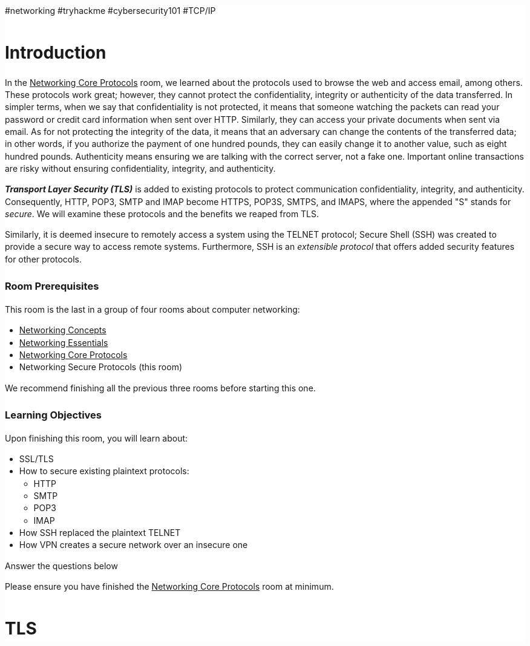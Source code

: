 #networking #tryhackme #cybersecurity101 #TCP/IP 
# Introduction

In the [Networking Core Protocols](https://tryhackme.com/r/room/networkingcoreprotocols) room, we learned about the protocols used to browse the web and access email, among others. These protocols work great; however, they cannot protect the confidentiality, integrity or authenticity of the data transferred. In simpler terms, when we say that confidentiality is not protected, it means that someone watching the packets can read your password or credit card information when sent over HTTP. Similarly, they can access your private documents when sent via email. As for not protecting the integrity of the data, it means that an adversary can change the contents of the transferred data; in other words, if you authorize the payment of one hundred pounds, they can easily change it to another value, such as eight hundred pounds. Authenticity means ensuring we are talking with the correct server, not a fake one. Important online transactions are risky without ensuring confidentiality, integrity, and authenticity. 

***Transport Layer Security (TLS)*** is added to existing protocols to protect communication confidentiality, integrity, and authenticity. Consequently, HTTP, POP3, SMTP and IMAP become HTTPS, POP3S, SMTPS, and IMAPS, where the appended "S" stands for *secure*. We will examine these protocols and the benefits we reaped from TLS.

Similarly, it is deemed insecure to remotely access a system using the TELNET protocol; Secure Shell (SSH) was created to provide a secure way to access remote systems. Furthermore, SSH is an *extensible protocol* that offers added security features for other protocols. 

### Room Prerequisites

This room is the last in a group of four rooms about computer networking:

- [Networking Concepts](https://tryhackme.com/r/room/networkingconcepts)
- [Networking Essentials](https://tryhackme.com/r/room/networkingessentials)
- [Networking Core Protocols](https://tryhackme.com/r/room/networkingcoreprotocols)
- Networking Secure Protocols (this room)

We recommend finishing all the previous three rooms before starting this one.

### Learning Objectives

Upon finishing this room, you will learn about:

- SSL/TLS
- How to secure existing plaintext protocols:
    - HTTP
    - SMTP
    - POP3
    - IMAP
- How SSH replaced the plaintext TELNET
- How VPN creates a secure network over an insecure one

Answer the questions below

Please ensure you have finished the [Networking Core Protocols](https://tryhackme.com/r/room/networkingcoreprotocols) room at minimum.
# TLS
